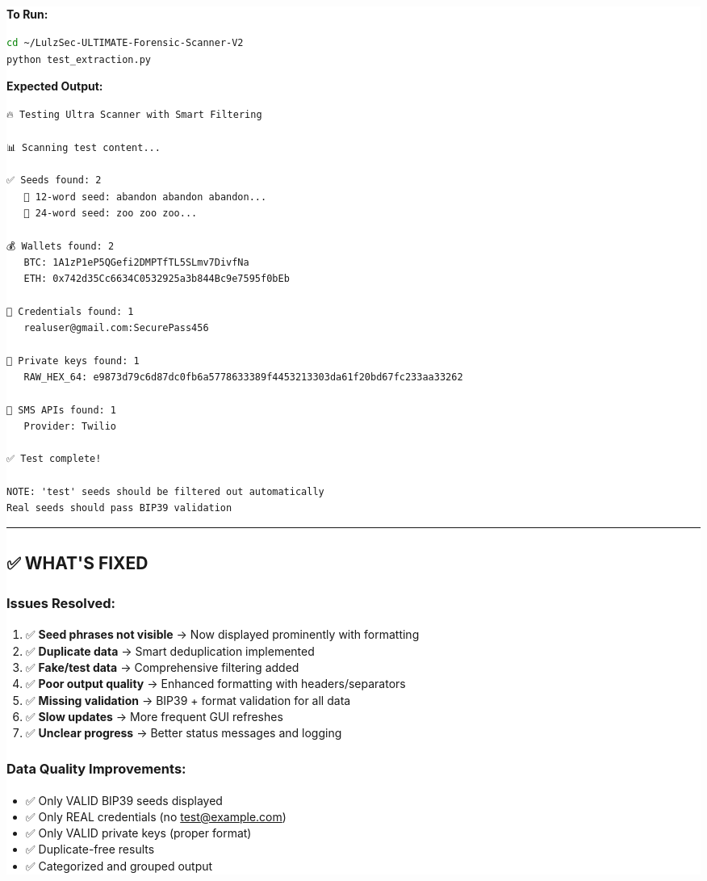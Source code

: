 **To Run:**
```bash
cd ~/LulzSec-ULTIMATE-Forensic-Scanner-V2
python test_extraction.py
```

**Expected Output:**
```
🔥 Testing Ultra Scanner with Smart Filtering

📊 Scanning test content...

✅ Seeds found: 2
   🌱 12-word seed: abandon abandon abandon...
   🌱 24-word seed: zoo zoo zoo...

💰 Wallets found: 2
   BTC: 1A1zP1eP5QGefi2DMPTfTL5SLmv7DivfNa
   ETH: 0x742d35Cc6634C0532925a3b844Bc9e7595f0bEb

🔐 Credentials found: 1
   realuser@gmail.com:SecurePass456

🔑 Private keys found: 1
   RAW_HEX_64: e9873d79c6d87dc0fb6a5778633389f4453213303da61f20bd67fc233aa33262

📱 SMS APIs found: 1
   Provider: Twilio

✅ Test complete!

NOTE: 'test' seeds should be filtered out automatically
Real seeds should pass BIP39 validation
```

---

## ✅ WHAT'S FIXED

### **Issues Resolved:**
1. ✅ **Seed phrases not visible** → Now displayed prominently with formatting
2. ✅ **Duplicate data** → Smart deduplication implemented
3. ✅ **Fake/test data** → Comprehensive filtering added
4. ✅ **Poor output quality** → Enhanced formatting with headers/separators
5. ✅ **Missing validation** → BIP39 + format validation for all data
6. ✅ **Slow updates** → More frequent GUI refreshes
7. ✅ **Unclear progress** → Better status messages and logging

### **Data Quality Improvements:**
- ✅ Only VALID BIP39 seeds displayed
- ✅ Only REAL credentials (no test@example.com)
- ✅ Only VALID private keys (proper format)
- ✅ Duplicate-free results
- ✅ Categorized and grouped output
